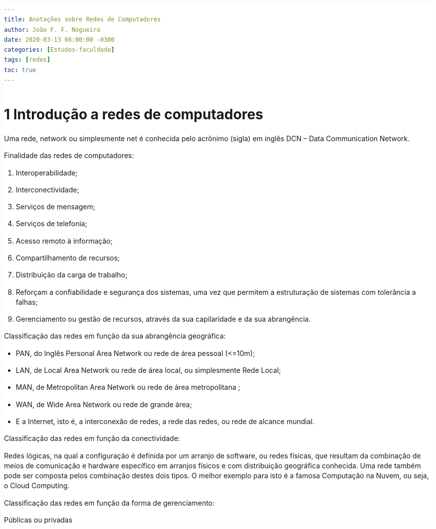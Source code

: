 ```yaml
---
title: Anotações sobre Redes de Computadores
author: João F. F. Nogueira
date: 2020-03-13 08:00:00 -0300
categories: [Estudos-faculdade]
tags: [redes]
toc: true
---
```


# 1 Introdução a redes de computadores

Uma rede, network ou simplesmente net é conhecida pelo acrônimo (sigla) em inglês DCN – Data Communication Network.

Finalidade das redes de computadores:

1. Interoperabilidade;

2. Interconectividade;

3. Serviços de mensagem;

4. Serviços de telefonia;

5. Acesso remoto à informação;

6. Compartilhamento de recursos;

7. Distribuição da carga de trabalho;

8. Reforçam a confiabilidade e segurança dos sistemas, uma vez que permitem a estruturação de sistemas com tolerância a falhas;

9. Gerenciamento ou gestão de recursos, através da sua capilaridade e da sua abrangência.

Classificação das redes em função da sua abrangência geográfica:

* PAN, do Inglês Personal Area Network ou rede de área pessoal (<=10m);

* LAN, de Local Area Network ou rede de área local, ou simplesmente Rede Local;

* MAN, de Metropolitan Area Network ou rede de área metropolitana ;

* WAN, de Wide Area Network ou rede de grande área;

* E a Internet, isto é, a interconexão de redes, a rede das redes, ou rede de alcance mundial.

Classificação das redes em função da conectividade:

Redes lógicas, na qual a configuração é definida por um arranjo de software, ou redes físicas, que resultam da combinação de meios de comunicação e hardware específico em arranjos físicos e com distribuição geográfica conhecida. Uma rede também pode ser composta pelos combinação destes dois tipos. O melhor exemplo para isto é a famosa Computação na Nuvem, ou seja, o Cloud Computing.

Classificação das redes em função da forma de gerenciamento:

Públicas ou privadas
